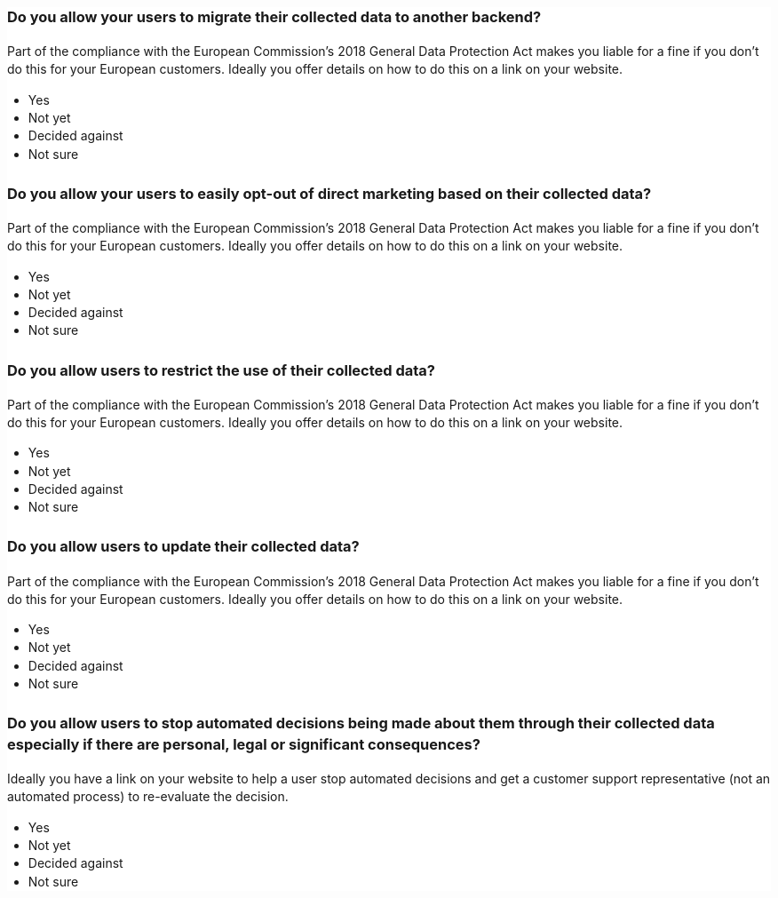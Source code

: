 ### Do you allow your users to migrate their collected data to another backend?
Part of the compliance with the European Commission’s 2018 General Data Protection Act makes you liable for a fine if you don’t do this for your European customers. Ideally you offer details on how to do this on a link on your website. 

* Yes
* Not yet
* Decided against
* Not sure 

### Do you allow your users to easily opt-out of direct marketing based on their collected data?
Part of the compliance with the European Commission’s 2018 General Data Protection Act makes you liable for a fine if you don’t do this for your European customers. Ideally you offer details on how to do this on a link on your website. 

* Yes
* Not yet
* Decided against
* Not sure 

### Do you allow users to restrict the use of their collected data?
Part of the compliance with the European Commission’s 2018 General Data Protection Act makes you liable for a fine if you don’t do this for your European customers. Ideally you offer details on how to do this on a link on your website. 

* Yes
* Not yet
* Decided against
* Not sure 

### Do you allow users to update their collected data?
Part of the compliance with the European Commission’s 2018 General Data Protection Act makes you liable for a fine if you don’t do this for your European customers. Ideally you offer details on how to do this on a link on your website. 

* Yes
* Not yet
* Decided against
* Not sure 

### Do you allow users to stop automated decisions being made about them through their collected data especially if there are personal, legal or significant consequences?
Ideally you have a link on your website to help a user stop automated decisions and get a customer support representative (not an automated process) to re-evaluate the decision.

* Yes
* Not yet
* Decided against
* Not sure 
